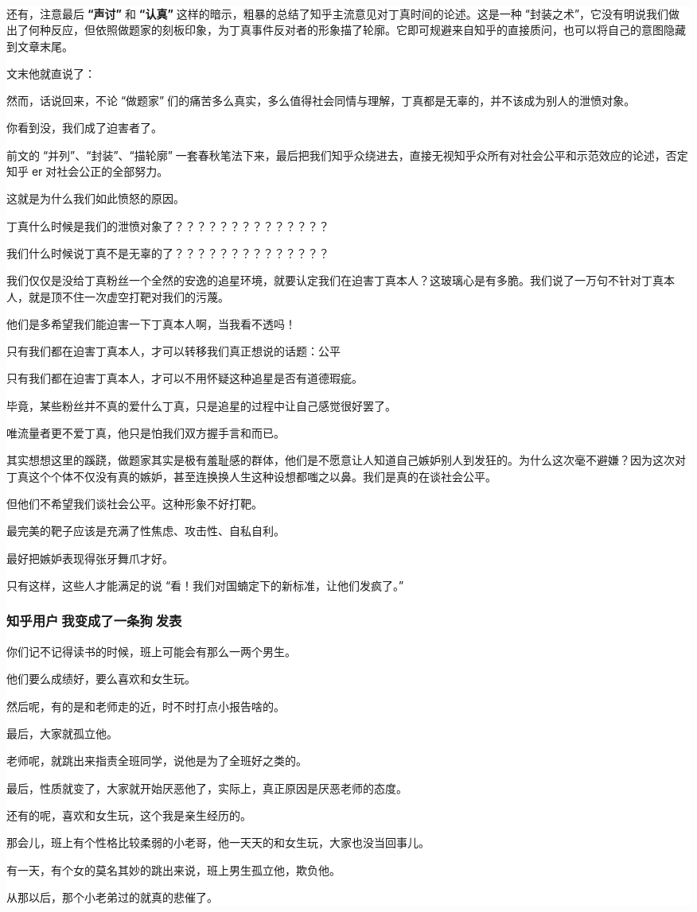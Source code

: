 还有，注意最后 **“声讨”** 和 **“认真”** 这样的暗示，粗暴的总结了知乎主流意见对丁真时间的论述。这是一种 “封装之术”，它没有明说我们做出了何种反应，但依照做题家的刻板印象，为丁真事件反对者的形象描了轮廓。它即可规避来自知乎的直接质问，也可以将自己的意图隐藏到文章末尾。

文末他就直说了：

然而，话说回来，不论 “做题家” 们的痛苦多么真实，多么值得社会同情与理解，丁真都是无辜的，并不该成为别人的泄愤对象。

你看到没，我们成了迫害者了。

前文的 “并列”、“封装”、“描轮廓” 一套春秋笔法下来，最后把我们知乎众绕进去，直接无视知乎众所有对社会公平和示范效应的论述，否定知乎 er 对社会公正的全部努力。

这就是为什么我们如此愤怒的原因。

丁真什么时候是我们的泄愤对象了？？？？？？？？？？？？？？

我们什么时候说丁真不是无辜的了？？？？？？？？？？？？？？

我们仅仅是没给丁真粉丝一个全然的安逸的追星环境，就要认定我们在迫害丁真本人？这玻璃心是有多脆。我们说了一万句不针对丁真本人，就是顶不住一次虚空打靶对我们的污蔑。

他们是多希望我们能迫害一下丁真本人啊，当我看不透吗！

只有我们都在迫害丁真本人，才可以转移我们真正想说的话题：公平

只有我们都在迫害丁真本人，才可以不用怀疑这种追星是否有道德瑕疵。

毕竟，某些粉丝并不真的爱什么丁真，只是追星的过程中让自己感觉很好罢了。

唯流量者更不爱丁真，他只是怕我们双方握手言和而已。

其实想想这里的蹊跷，做题家其实是极有羞耻感的群体，他们是不愿意让人知道自己嫉妒别人到发狂的。为什么这次毫不避嫌？因为这次对丁真这个个体不仅没有真的嫉妒，甚至连换换人生这种设想都嗤之以鼻。我们是真的在谈社会公平。

但他们不希望我们谈社会公平。这种形象不好打靶。

最完美的靶子应该是充满了性焦虑、攻击性、自私自利。

最好把嫉妒表现得张牙舞爪才好。

只有这样，这些人才能满足的说 “看！我们对国蝻定下的新标准，让他们发疯了。”
    
    
    
    
### 知乎用户  我变成了一条狗 发表
    
你们记不记得读书的时候，班上可能会有那么一两个男生。

他们要么成绩好，要么喜欢和女生玩。

然后呢，有的是和老师走的近，时不时打点小报告啥的。

最后，大家就孤立他。

老师呢，就跳出来指责全班同学，说他是为了全班好之类的。

最后，性质就变了，大家就开始厌恶他了，实际上，真正原因是厌恶老师的态度。

还有的呢，喜欢和女生玩，这个我是亲生经历的。

那会儿，班上有个性格比较柔弱的小老哥，他一天天的和女生玩，大家也没当回事儿。

有一天，有个女的莫名其妙的跳出来说，班上男生孤立他，欺负他。

从那以后，那个小老弟过的就真的悲催了。
